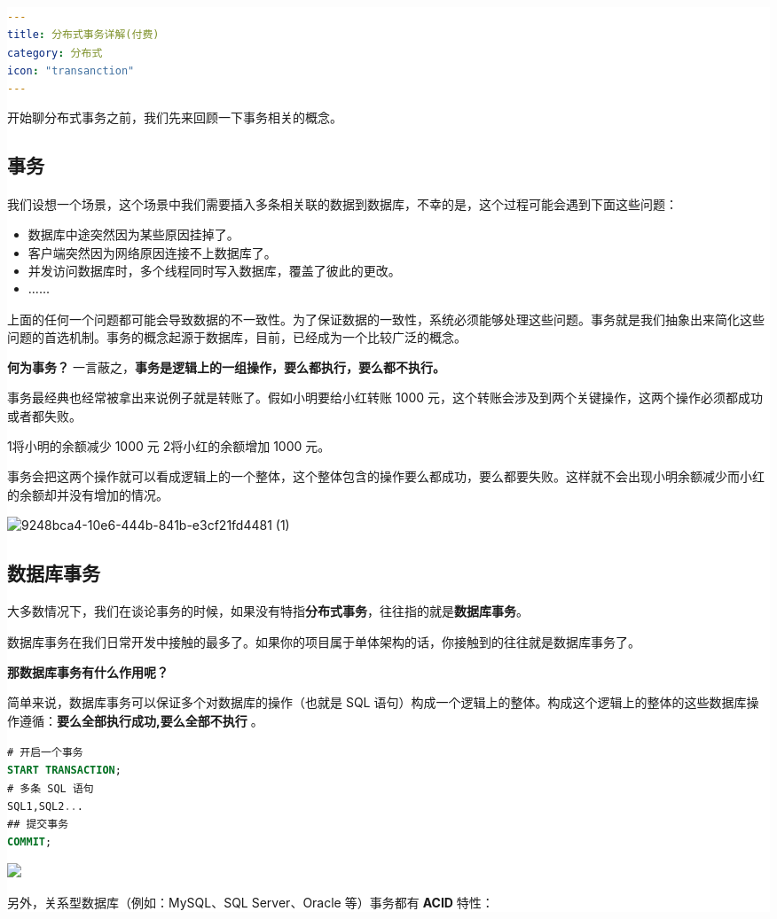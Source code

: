 ```yaml
---
title: 分布式事务详解(付费)
category: 分布式
icon: "transanction"
---
```


开始聊分布式事务之前，我们先来回顾一下事务相关的概念。

## 事务

我们设想一个场景，这个场景中我们需要插入多条相关联的数据到数据库，不幸的是，这个过程可能会遇到下面这些问题：

- 数据库中途突然因为某些原因挂掉了。
- 客户端突然因为网络原因连接不上数据库了。
- 并发访问数据库时，多个线程同时写入数据库，覆盖了彼此的更改。
- ......

上面的任何一个问题都可能会导致数据的不一致性。为了保证数据的一致性，系统必须能够处理这些问题。事务就是我们抽象出来简化这些问题的首选机制。事务的概念起源于数据库，目前，已经成为一个比较广泛的概念。

**何为事务？** 一言蔽之，**事务是逻辑上的一组操作，要么都执行，要么都不执行。**

事务最经典也经常被拿出来说例子就是转账了。假如小明要给小红转账 1000 元，这个转账会涉及到两个关键操作，这两个操作必须都成功或者都失败。

1将小明的余额减少 1000 元
2将小红的余额增加 1000 元。

事务会把这两个操作就可以看成逻辑上的一个整体，这个整体包含的操作要么都成功，要么都要失败。这样就不会出现小明余额减少而小红的余额却并没有增加的情况。

![9248bca4-10e6-444b-841b-e3cf21fd4481 (1)](https://pics-cloud.oss-cn-beijing.aliyuncs.com/202303191854562.png)

## 数据库事务

大多数情况下，我们在谈论事务的时候，如果没有特指**分布式事务**，往往指的就是**数据库事务**。

数据库事务在我们日常开发中接触的最多了。如果你的项目属于单体架构的话，你接触到的往往就是数据库事务了。

**那数据库事务有什么作用呢？**

简单来说，数据库事务可以保证多个对数据库的操作（也就是 SQL 语句）构成一个逻辑上的整体。构成这个逻辑上的整体的这些数据库操作遵循：**要么全部执行成功,要么全部不执行** 。

```sql
# 开启一个事务
START TRANSACTION;
# 多条 SQL 语句
SQL1,SQL2...
## 提交事务
COMMIT;
```



![](https://pics-cloud.oss-cn-beijing.aliyuncs.com/202303191851190.png)



另外，关系型数据库（例如：MySQL、SQL Server、Oracle 等）事务都有 **ACID** 特性：
